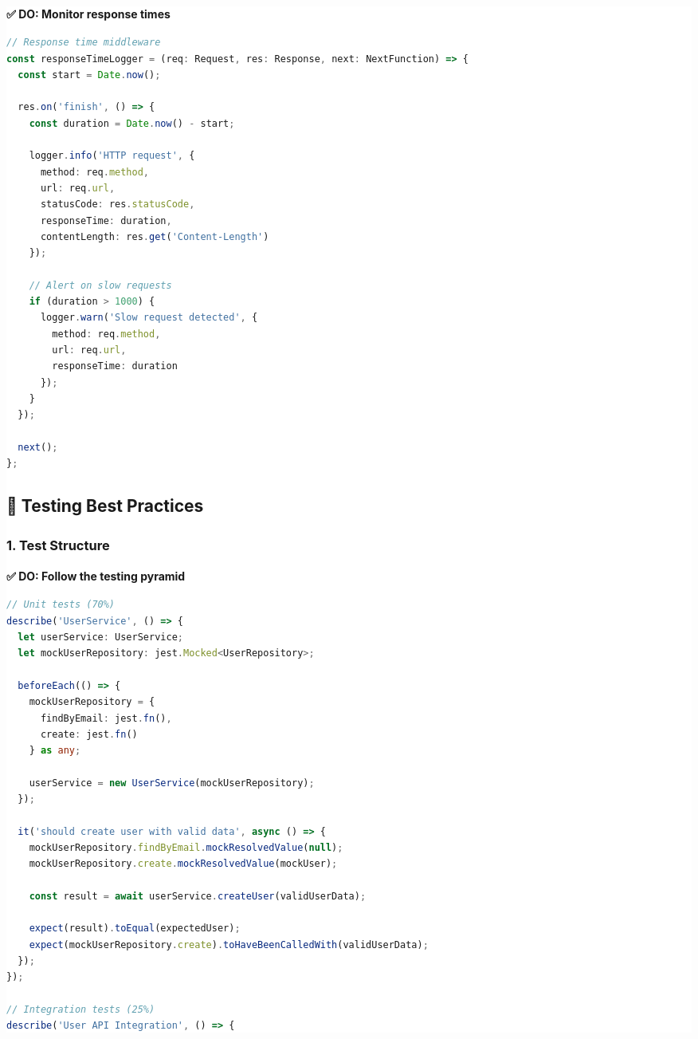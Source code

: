 **✅ DO: Monitor response times**
```typescript
// Response time middleware
const responseTimeLogger = (req: Request, res: Response, next: NextFunction) => {
  const start = Date.now();
  
  res.on('finish', () => {
    const duration = Date.now() - start;
    
    logger.info('HTTP request', {
      method: req.method,
      url: req.url,
      statusCode: res.statusCode,
      responseTime: duration,
      contentLength: res.get('Content-Length')
    });
    
    // Alert on slow requests
    if (duration > 1000) {
      logger.warn('Slow request detected', {
        method: req.method,
        url: req.url,
        responseTime: duration
      });
    }
  });
  
  next();
};
```

## 🧪 Testing Best Practices

### 1. Test Structure

**✅ DO: Follow the testing pyramid**
```typescript
// Unit tests (70%)
describe('UserService', () => {
  let userService: UserService;
  let mockUserRepository: jest.Mocked<UserRepository>;
  
  beforeEach(() => {
    mockUserRepository = {
      findByEmail: jest.fn(),
      create: jest.fn()
    } as any;
    
    userService = new UserService(mockUserRepository);
  });
  
  it('should create user with valid data', async () => {
    mockUserRepository.findByEmail.mockResolvedValue(null);
    mockUserRepository.create.mockResolvedValue(mockUser);
    
    const result = await userService.createUser(validUserData);
    
    expect(result).toEqual(expectedUser);
    expect(mockUserRepository.create).toHaveBeenCalledWith(validUserData);
  });
});

// Integration tests (25%)
describe('User API Integration', () => {
```